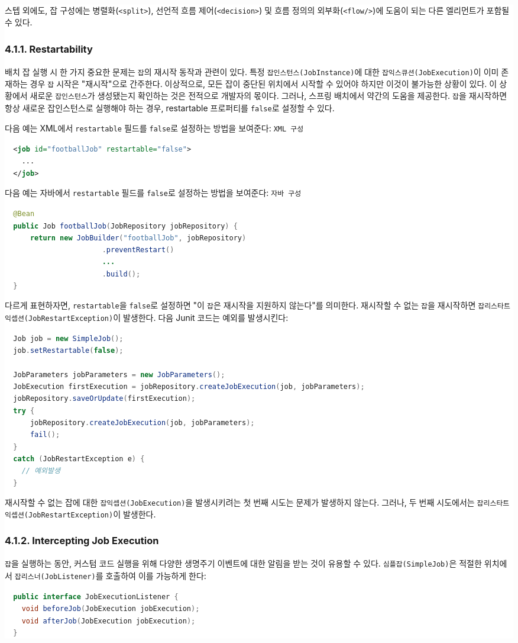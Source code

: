 스텝 외에도, 잡 구성에는 병렬화(`<split>`), 선언적 흐름 제어(`<decision>`) 및 흐름 정의의 외부화(`<flow/>`)에 도움이 되는 다른 엘리먼트가 포함될 수 있다.


### 4.1.1. Restartability
배치 잡 실행 시 한 가지 중요한 문제는 `잡`의 재시작 동작과 관련이 있다. 특정 `잡인스턴스(JobInstance)`에 대한 `잡익스큐션(JobExecution)`이 이미 존재하는 경우 `잡` 시작은 "재시작"으로 간주한다. 이상적으로, 모든 잡이 중단된 위치에서 시작할 수 있어야 하지만 이것이 불가능한 상황이 있다. 이 상황에서 새로운 `잡인스턴스`가 생성됐는지 확인하는 것은 전적으로 개발자의 몫이다. 그러나, 스프링 배치에서 약간의 도움을 제공한다. `잡`을 재시작하면 항상 새로운 잡인스턴스로 실행해야 하는 경우, restartable 프로퍼티를 `false`로 설정할 수 있다. 

다음 예는 XML에서 `restartable` 필드를 `false`로 설정하는 방법을 보여준다: 
`XML 구성`
```xml
  <job id="footballJob" restartable="false">
    ...
  </job>
```

다음 예는 자바에서 `restartable` 필드를 `false`로 설정하는 방법을 보여준다:
`자바 구성`
```java
  @Bean
  public Job footballJob(JobRepository jobRepository) {
      return new JobBuilder("footballJob", jobRepository)
                       .preventRestart()
                       ...
                       .build();
  }
```

다르게 표현하자면, `restartable`을 `false`로 설정하면 "이 `잡`은 재시작을 지원하지 않는다"를 의미한다. 재시작할 수 없는 `잡`을 재시작하면 `잡리스타트익셉션(JobRestartException)`이 발생한다. 다음 Junit 코드는 예외를 발생시킨다:
```java
  Job job = new SimpleJob();
  job.setRestartable(false);

  JobParameters jobParameters = new JobParameters();
  JobExecution firstExecution = jobRepository.createJobExecution(job, jobParameters);
  jobRepository.saveOrUpdate(firstExecution);
  try {
      jobRepository.createJobExecution(job, jobParameters);
      fail();
  }
  catch (JobRestartException e) {
    // 예외발생
  }
```

재시작할 수 없는 잡에 대한 `잡익셉션(JobExecution)`을 발생시키려는 첫 번째 시도는 문제가 발생하지 않는다. 그러나, 두 번째 시도에서는 `잡리스타트익셉션(JobRestartException)`이 발생한다.


### 4.1.2. Intercepting Job Execution
`잡`을 실행하는 동안, 커스텀 코드 실행을 위해 다양한 생명주기 이벤트에 대한 알림을 받는 것이 유용할 수 있다. `심플잡(SimpleJob)`은 적절한 위치에서 `잡리스너(JobListener)`를 호출하여 이를 가능하게 한다:
```java
  public interface JobExecutionListener {
    void beforeJob(JobExecution jobExecution);
    void afterJob(JobExecution jobExecution);
  }
```
